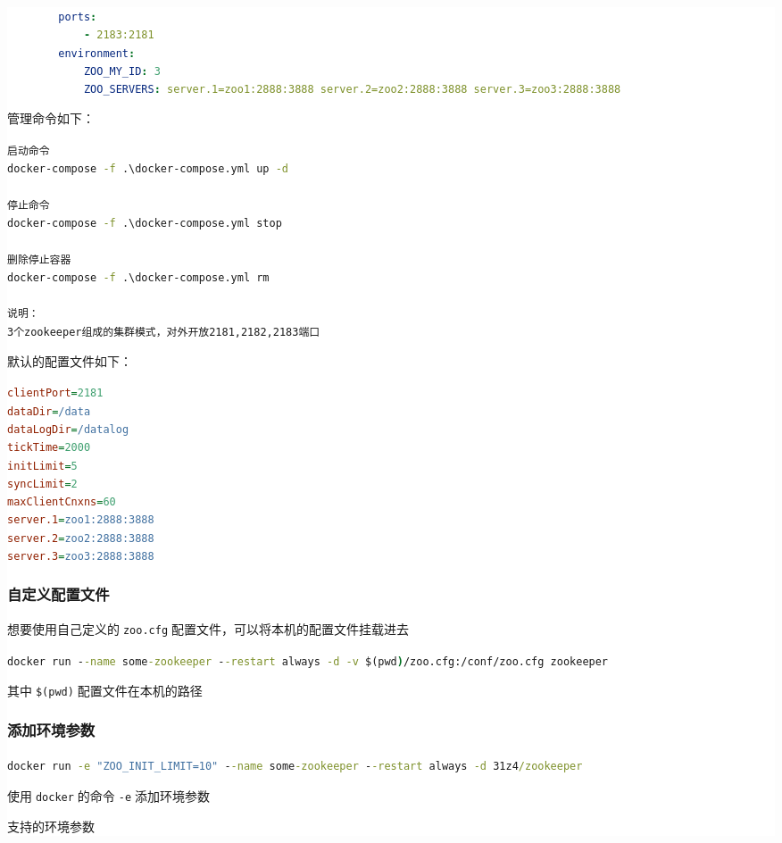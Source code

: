 ```yml
        ports:
            - 2183:2181
        environment:
            ZOO_MY_ID: 3
            ZOO_SERVERS: server.1=zoo1:2888:3888 server.2=zoo2:2888:3888 server.3=zoo3:2888:3888
```

管理命令如下：
```cmd
启动命令
docker-compose -f .\docker-compose.yml up -d

停止命令
docker-compose -f .\docker-compose.yml stop

删除停止容器
docker-compose -f .\docker-compose.yml rm

说明：
3个zookeeper组成的集群模式，对外开放2181,2182,2183端口
```

默认的配置文件如下：
```zoo.cfg
clientPort=2181
dataDir=/data
dataLogDir=/datalog
tickTime=2000
initLimit=5
syncLimit=2
maxClientCnxns=60
server.1=zoo1:2888:3888
server.2=zoo2:2888:3888
server.3=zoo3:2888:3888
```


### 自定义配置文件

想要使用自己定义的 `zoo.cfg` 配置文件，可以将本机的配置文件挂载进去
```cmd
docker run --name some-zookeeper --restart always -d -v $(pwd)/zoo.cfg:/conf/zoo.cfg zookeeper
```

其中 `$(pwd)` 配置文件在本机的路径

### 添加环境参数
```cmd
docker run -e "ZOO_INIT_LIMIT=10" --name some-zookeeper --restart always -d 31z4/zookeeper
```

使用 `docker` 的命令 `-e` 添加环境参数

支持的环境参数
